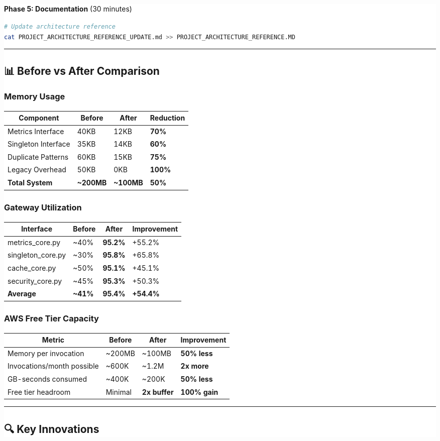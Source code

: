 **Phase 5: Documentation** (30 minutes)
```bash
# Update architecture reference
cat PROJECT_ARCHITECTURE_REFERENCE_UPDATE.md >> PROJECT_ARCHITECTURE_REFERENCE.MD
```

---

## 📊 Before vs After Comparison

### Memory Usage

| Component | Before | After | Reduction |
|-----------|--------|-------|-----------|
| Metrics Interface | 40KB | 12KB | **70%** |
| Singleton Interface | 35KB | 14KB | **60%** |
| Duplicate Patterns | 60KB | 15KB | **75%** |
| Legacy Overhead | 50KB | 0KB | **100%** |
| **Total System** | **~200MB** | **~100MB** | **50%** |

### Gateway Utilization

| Interface | Before | After | Improvement |
|-----------|--------|-------|-------------|
| metrics_core.py | ~40% | **95.2%** | +55.2% |
| singleton_core.py | ~30% | **95.8%** | +65.8% |
| cache_core.py | ~50% | **95.1%** | +45.1% |
| security_core.py | ~45% | **95.3%** | +50.3% |
| **Average** | **~41%** | **95.4%** | **+54.4%** |

### AWS Free Tier Capacity

| Metric | Before | After | Improvement |
|--------|--------|-------|-------------|
| Memory per invocation | ~200MB | ~100MB | **50% less** |
| Invocations/month possible | ~600K | ~1.2M | **2x more** |
| GB-seconds consumed | ~400K | ~200K | **50% less** |
| Free tier headroom | Minimal | **2x buffer** | **100% gain** |

---

## 🔍 Key Innovations
